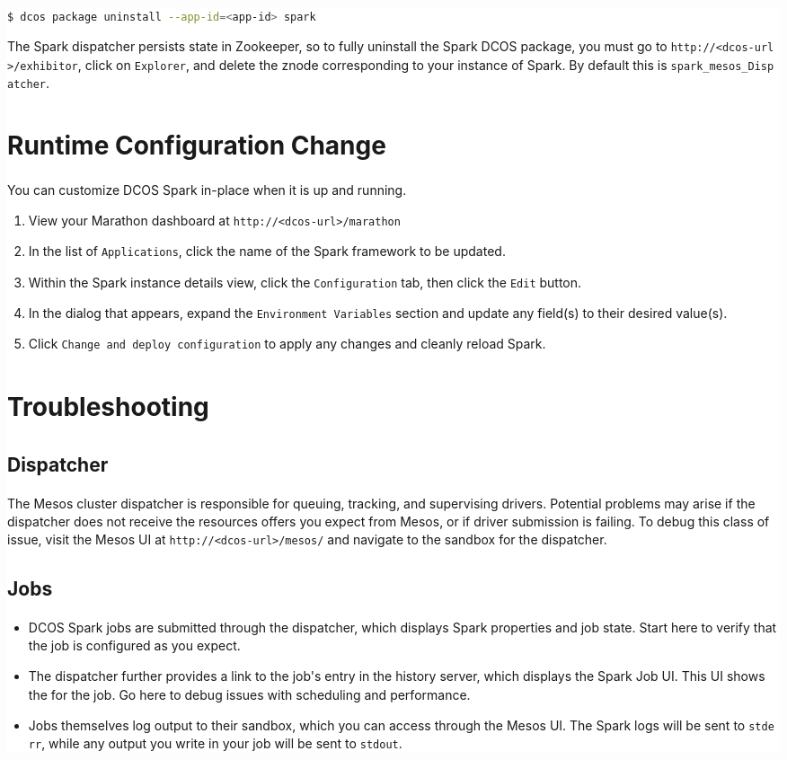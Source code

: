 ``` bash
$ dcos package uninstall --app-id=<app-id> spark
```

The Spark dispatcher persists state in Zookeeper, so to fully
uninstall the Spark DCOS package, you must go to
`http://<dcos-url>/exhibitor`, click on `Explorer`, and delete the
znode corresponding to your instance of Spark. By default this is
`spark_mesos_Dispatcher`.

# Runtime Configuration Change

You can customize DCOS Spark in-place when it is up and running.

1. View your Marathon dashboard at `http://<dcos-url>/marathon`

2. In the list of `Applications`, click the name of the Spark
framework to be updated.

3. Within the Spark instance details view, click the `Configuration`
tab, then click the `Edit` button.

4. In the dialog that appears, expand the `Environment Variables`
section and update any field(s) to their desired value(s).

5. Click `Change and deploy configuration` to apply any changes and
cleanly reload Spark.

# Troubleshooting

## Dispatcher
 
The Mesos cluster dispatcher is responsible for queuing, tracking, and
supervising drivers. Potential problems may arise if the dispatcher
does not receive the resources offers you expect from Mesos, or if
driver submission is failing. To debug this class of issue, visit the
Mesos UI at `http://<dcos-url>/mesos/` and navigate to the sandbox for
the dispatcher.

## Jobs

- DCOS Spark jobs are submitted through the dispatcher, which displays
Spark properties and job state. Start here to verify that the job is
configured as you expect.

- The dispatcher further provides a link to the job's entry in the
history server, which displays the Spark Job UI. This UI shows the for
the job. Go here to debug issues with scheduling and performance.

- Jobs themselves log output to their sandbox, which you can access
through the Mesos UI. The Spark logs will be sent to `stderr`, while
any output you write in your job will be sent to `stdout`.
